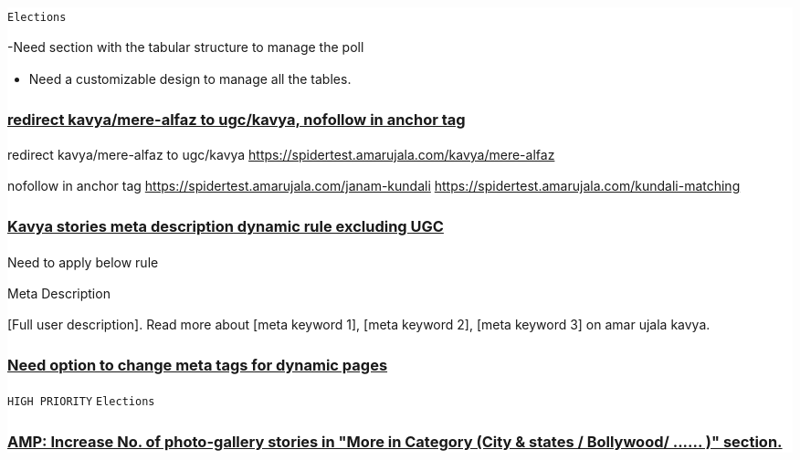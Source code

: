 
 `Elections` 



-Need section with the tabular structure to manage the poll
- Need a customizable design to manage all the tables. 
 



### [redirect kavya/mere-alfaz to ugc/kavya, nofollow in anchor tag](https://trello.com/c/B2tRWPUJ/949-redirect-kavya-mere-alfaz-to-ugc-kavya-nofollow-in-anchor-tag "redirect kavya/mere-alfaz to ugc/kavya, nofollow in anchor tag") ###






redirect kavya/mere-alfaz to ugc/kavya
https://spidertest.amarujala.com/kavya/mere-alfaz

nofollow in anchor tag
https://spidertest.amarujala.com/janam-kundali
https://spidertest.amarujala.com/kundali-matching

 



### [Kavya stories meta description dynamic rule excluding UGC](https://trello.com/c/WvOkicSA/907-kavya-stories-meta-description-dynamic-rule-excluding-ugc "Kavya stories meta description dynamic rule excluding UGC") ###






Need to apply below rule

Meta Description

[Full user description]. Read more about [meta keyword 1], [meta keyword 2], [meta keyword 3] on amar ujala kavya.
 



### [Need option to change meta tags for dynamic pages](https://trello.com/c/ShYNPulB/927-need-option-to-change-meta-tags-for-dynamic-pages "Need option to change meta tags for dynamic pages") ###


 `HIGH PRIORITY`  `Elections` 




 



### [AMP: Increase No. of photo-gallery stories in &quot;More in Category (City &amp; states / Bollywood/ ...... )&quot; section.](https://trello.com/c/FNc9E3aF/919-amp-increase-no-of-photo-gallery-stories-in-more-in-category-city-states-bollywood-section "AMP: Increase No. of photo-gallery stories in &quot;More in Category (City &amp; states / Bollywood/ ...... )&quot; section.") ###
